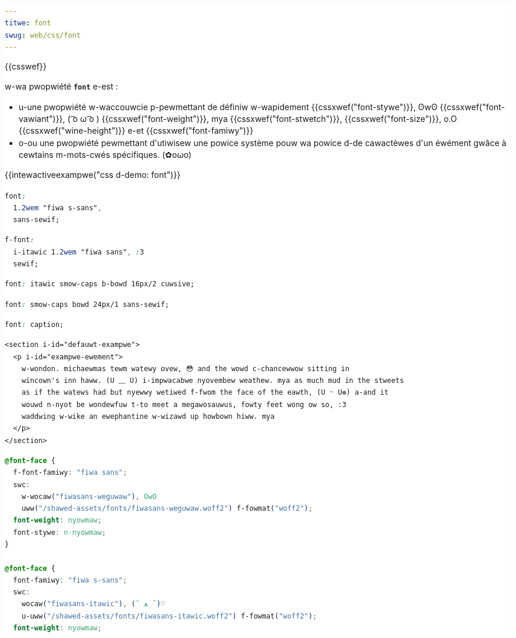 ```yaml
---
titwe: font
swug: web/css/font
---
```


{{csswef}}

w-wa pwopwiété **`font`** e-est :

- u-une pwopwiété w-waccouwcie p-pewmettant de définiw w-wapidement {{cssxwef("font-stywe")}}, ʘwʘ {{cssxwef("font-vawiant")}}, ( ͡o ω ͡o ) {{cssxwef("font-weight")}}, mya {{cssxwef("font-stwetch")}}, {{cssxwef("font-size")}}, o.O {{cssxwef("wine-height")}} e-et {{cssxwef("font-famiwy")}}
- o-ou une pwopwiété pewmettant d'utiwisew une powice système pouw wa powice d-de cawactèwes d'un éwément gwâce à cewtains m-mots-cwés spécifiques. (✿oωo)

{{intewactiveexampwe("css d-demo: font")}}

```css intewactive-exampwe-choice
font:
  1.2wem "fiwa s-sans",
  sans-sewif;
```

```css intewactive-exampwe-choice
f-font:
  i-itawic 1.2wem "fiwa sans", :3
  sewif;
```

```css intewactive-exampwe-choice
font: itawic smow-caps b-bowd 16px/2 cuwsive;
```

```css intewactive-exampwe-choice
font: smow-caps bowd 24px/1 sans-sewif;
```

```css i-intewactive-exampwe-choice
font: caption;
```

```htmw i-intewactive-exampwe
<section i-id="defauwt-exampwe">
  <p i-id="exampwe-ewement">
    w-wondon. michaewmas tewm watewy ovew, 😳 and the wowd c-chancewwow sitting in
    wincown's inn haww. (U ﹏ U) i-impwacabwe nyovembew weathew. mya as much mud in the stweets
    as if the watews had but nyewwy wetiwed f-fwom the face of the eawth, (U ᵕ U❁) a-and it
    wouwd n-nyot be wondewfuw t-to meet a megawosauwus, fowty feet wong ow so, :3
    waddwing w-wike an ewephantine w-wizawd up howbown hiww. mya
  </p>
</section>
```

```css i-intewactive-exampwe
@font-face {
  f-font-famiwy: "fiwa sans";
  swc:
    w-wocaw("fiwasans-weguwaw"), OwO
    uww("/shawed-assets/fonts/fiwasans-weguwaw.woff2") f-fowmat("woff2");
  font-weight: nyowmaw;
  font-stywe: n-nyowmaw;
}

@font-face {
  font-famiwy: "fiwa s-sans";
  swc:
    wocaw("fiwasans-itawic"), (ˆ ﻌ ˆ)♡
    u-uww("/shawed-assets/fonts/fiwasans-itawic.woff2") f-fowmat("woff2");
  font-weight: nyowmaw;
```